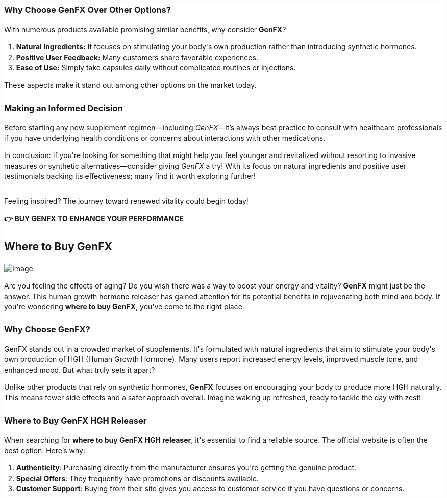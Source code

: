 ### Why Choose GenFX Over Other Options?

With numerous products available promising similar benefits, why consider **GenFX**? 

1. **Natural Ingredients:** It focuses on stimulating your body's own production rather than introducing synthetic hormones.
2. **Positive User Feedback:** Many customers share favorable experiences.
3. **Ease of Use:** Simply take capsules daily without complicated routines or injections.

These aspects make it stand out among other options on the market today.

### Making an Informed Decision

Before starting any new supplement regimen—including *GenFX*—it’s always best practice to consult with healthcare professionals if you have underlying health conditions or concerns about interactions with other medications.

In conclusion: If you're looking for something that might help you feel younger and revitalized without resorting to invasive measures or synthetic alternatives—consider giving *GenFX* a try! With its focus on natural ingredients and positive user testimonials backing its effectiveness; many find it worth exploring further!

---

Feeling inspired? The journey toward renewed vitality could begin today!



**👉 [BUY GENFX TO ENHANCE YOUR PERFORMANCE](https://gchaffi.com/PmWdHnVf)**

## Where to Buy GenFX

[![Image](https://www2.sellhealth.com/251/genfx_600x400.jpg)](https://gchaffi.com/PmWdHnVf)

Are you feeling the effects of aging? Do you wish there was a way to boost your energy and vitality? **GenFX** might just be the answer. This human growth hormone releaser has gained attention for its potential benefits in rejuvenating both mind and body. If you're wondering **where to buy GenFX**, you've come to the right place.

### Why Choose GenFX?

GenFX stands out in a crowded market of supplements. It's formulated with natural ingredients that aim to stimulate your body's own production of HGH (Human Growth Hormone). Many users report increased energy levels, improved muscle tone, and enhanced mood. But what truly sets it apart? 

Unlike other products that rely on synthetic hormones, **GenFX** focuses on encouraging your body to produce more HGH naturally. This means fewer side effects and a safer approach overall. Imagine waking up refreshed, ready to tackle the day with zest! 

### Where to Buy GenFX HGH Releaser

When searching for **where to buy GenFX HGH releaser**, it's essential to find a reliable source. The official website is often the best option. Here’s why:

1. **Authenticity**: Purchasing directly from the manufacturer ensures you're getting the genuine product.
2. **Special Offers**: They frequently have promotions or discounts available.
3. **Customer Support**: Buying from their site gives you access to customer service if you have questions or concerns.
